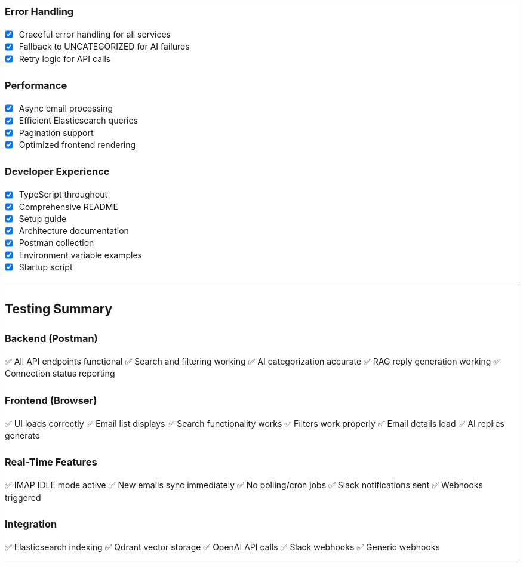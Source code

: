 ### Error Handling
- [x] Graceful error handling for all services
- [x] Fallback to UNCATEGORIZED for AI failures
- [x] Retry logic for API calls

### Performance
- [x] Async email processing
- [x] Efficient Elasticsearch queries
- [x] Pagination support
- [x] Optimized frontend rendering

### Developer Experience
- [x] TypeScript throughout
- [x] Comprehensive README
- [x] Setup guide
- [x] Architecture documentation
- [x] Postman collection
- [x] Environment variable examples
- [x] Startup script

---

## Testing Summary

### Backend (Postman)
✅ All API endpoints functional
✅ Search and filtering working
✅ AI categorization accurate
✅ RAG reply generation working
✅ Connection status reporting

### Frontend (Browser)
✅ UI loads correctly
✅ Email list displays
✅ Search functionality works
✅ Filters work properly
✅ Email details load
✅ AI replies generate

### Real-Time Features
✅ IMAP IDLE mode active
✅ New emails sync immediately
✅ No polling/cron jobs
✅ Slack notifications sent
✅ Webhooks triggered

### Integration
✅ Elasticsearch indexing
✅ Qdrant vector storage
✅ OpenAI API calls
✅ Slack webhooks
✅ Generic webhooks

---